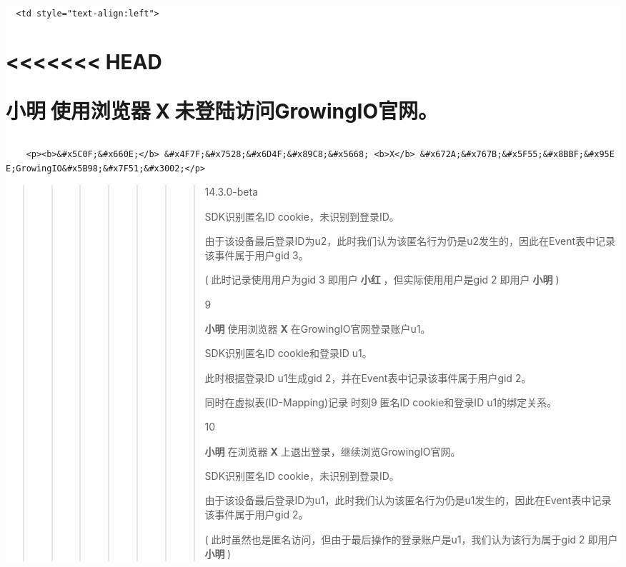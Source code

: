       <td style="text-align:left">
<<<<<<< HEAD
        <p><b>&#x5C0F;&#x660E;</b> &#x4F7F;&#x7528;&#x6D4F;&#x89C8;&#x5668; <b>X</b> &#x672A;&#x767B;&#x9646;&#x8BBF;&#x95EE;GrowingIO&#x5B98;&#x7F51;&#x3002;</p>
=======
        <p><b>&#x5C0F;&#x660E;</b> &#x4F7F;&#x7528;&#x6D4F;&#x89C8;&#x5668; <b>X</b> &#x672A;&#x767B;&#x5F55;&#x8BBF;&#x95EE;GrowingIO&#x5B98;&#x7F51;&#x3002;</p>
>>>>>>> 14.3.0-beta
        <p>SDK&#x8BC6;&#x522B;&#x533F;&#x540D;ID cookie&#xFF0C;&#x672A;&#x8BC6;&#x522B;&#x5230;&#x767B;&#x5F55;ID&#x3002;</p>
        <p>&#x7531;&#x4E8E;&#x8BE5;&#x8BBE;&#x5907;&#x6700;&#x540E;&#x767B;&#x5F55;ID&#x4E3A;u2&#xFF0C;&#x6B64;&#x65F6;&#x6211;&#x4EEC;&#x8BA4;&#x4E3A;&#x8BE5;&#x533F;&#x540D;&#x884C;&#x4E3A;&#x4ECD;&#x662F;u2&#x53D1;&#x751F;&#x7684;&#xFF0C;&#x56E0;&#x6B64;&#x5728;Event&#x8868;&#x4E2D;&#x8BB0;&#x5F55;&#x8BE5;&#x4E8B;&#x4EF6;&#x5C5E;&#x4E8E;&#x7528;&#x6237;gid
          3&#x3002;</p>
        <p>( &#x6B64;&#x65F6;&#x8BB0;&#x5F55;&#x4F7F;&#x7528;&#x7528;&#x6237;&#x4E3A;gid
          3 &#x5373;&#x7528;&#x6237; <b>&#x5C0F;&#x7EA2;</b> &#xFF0C;&#x4F46;&#x5B9E;&#x9645;&#x4F7F;&#x7528;&#x7528;&#x6237;&#x662F;gid
          2 &#x5373;&#x7528;&#x6237; <b>&#x5C0F;&#x660E;</b> )</p>
      </td>
    </tr>
    <tr>
      <td style="text-align:left">9</td>
      <td style="text-align:left">
        <p><b>&#x5C0F;&#x660E;</b> &#x4F7F;&#x7528;&#x6D4F;&#x89C8;&#x5668; <b>X</b> &#x5728;GrowingIO&#x5B98;&#x7F51;&#x767B;&#x5F55;&#x8D26;&#x6237;u1&#x3002;</p>
        <p>SDK&#x8BC6;&#x522B;&#x533F;&#x540D;ID cookie&#x548C;&#x767B;&#x5F55;ID
          u1&#x3002;</p>
        <p>&#x6B64;&#x65F6;&#x6839;&#x636E;&#x767B;&#x5F55;ID u1&#x751F;&#x6210;gid
          2&#xFF0C;&#x5E76;&#x5728;Event&#x8868;&#x4E2D;&#x8BB0;&#x5F55;&#x8BE5;&#x4E8B;&#x4EF6;&#x5C5E;&#x4E8E;&#x7528;&#x6237;gid
          2&#x3002;</p>
        <p>&#x540C;&#x65F6;&#x5728;&#x865A;&#x62DF;&#x8868;(ID-Mapping)&#x8BB0;&#x5F55;
          &#x65F6;&#x523B;9 &#x533F;&#x540D;ID cookie&#x548C;&#x767B;&#x5F55;ID u1&#x7684;&#x7ED1;&#x5B9A;&#x5173;&#x7CFB;&#x3002;</p>
      </td>
    </tr>
    <tr>
      <td style="text-align:left">10</td>
      <td style="text-align:left">
        <p><b>&#x5C0F;&#x660E;</b> &#x5728;&#x6D4F;&#x89C8;&#x5668; <b>X</b> &#x4E0A;&#x9000;&#x51FA;&#x767B;&#x5F55;&#xFF0C;&#x7EE7;&#x7EED;&#x6D4F;&#x89C8;GrowingIO&#x5B98;&#x7F51;&#x3002;</p>
        <p>SDK&#x8BC6;&#x522B;&#x533F;&#x540D;ID cookie&#xFF0C;&#x672A;&#x8BC6;&#x522B;&#x5230;&#x767B;&#x5F55;ID&#x3002;</p>
        <p>&#x7531;&#x4E8E;&#x8BE5;&#x8BBE;&#x5907;&#x6700;&#x540E;&#x767B;&#x5F55;ID&#x4E3A;u1&#xFF0C;&#x6B64;&#x65F6;&#x6211;&#x4EEC;&#x8BA4;&#x4E3A;&#x8BE5;&#x533F;&#x540D;&#x884C;&#x4E3A;&#x4ECD;&#x662F;u1&#x53D1;&#x751F;&#x7684;&#xFF0C;&#x56E0;&#x6B64;&#x5728;Event&#x8868;&#x4E2D;&#x8BB0;&#x5F55;&#x8BE5;&#x4E8B;&#x4EF6;&#x5C5E;&#x4E8E;&#x7528;&#x6237;gid
          2&#x3002;</p>
        <p>( &#x6B64;&#x65F6;&#x867D;&#x7136;&#x4E5F;&#x662F;&#x533F;&#x540D;&#x8BBF;&#x95EE;&#xFF0C;&#x4F46;&#x7531;&#x4E8E;&#x6700;&#x540E;&#x64CD;&#x4F5C;&#x7684;&#x767B;&#x5F55;&#x8D26;&#x6237;&#x662F;u1&#xFF0C;&#x6211;&#x4EEC;&#x8BA4;&#x4E3A;&#x8BE5;&#x884C;&#x4E3A;&#x5C5E;&#x4E8E;gid
          2 &#x5373;&#x7528;&#x6237; <b>&#x5C0F;&#x660E; </b>)</p>
      </td>
    </tr>
  </tbody>
</table>
